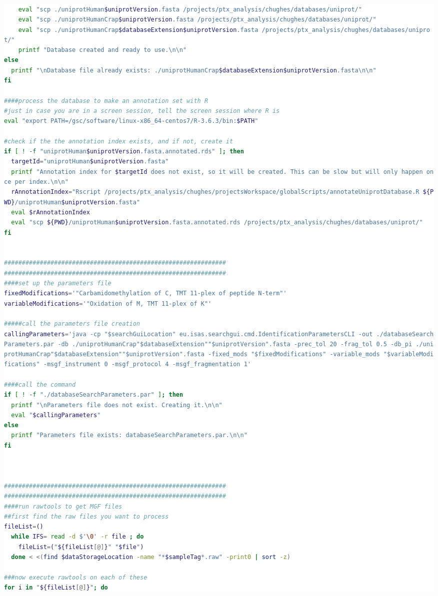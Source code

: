 ```bash
    eval "scp ./uniprotHuman$uniprotVersion.fasta /projects/ptx_analysis/chughes/databases/uniprot/"
    eval "scp ./uniprotHumanCrap$uniprotVersion.fasta /projects/ptx_analysis/chughes/databases/uniprot/"
    eval "scp ./uniprotHumanCrap$databaseExtension$uniprotVersion.fasta /projects/ptx_analysis/chughes/databases/uniprot/"
    printf "Database created and ready to use.\n\n"
else
  printf "\nDatabase file already exists: ./uniprotHumanCrap$databaseExtension$uniprotVersion.fasta\n\n"
fi

####process the database to make an annotation set with R
#just in case you are in a screen session, tell the screen session where R is
eval "export PATH=/gsc/software/linux-x86_64-centos7/R-3.6.3/bin:$PATH"

#check if the the annotation index exists, and if not, create it
if [ ! -f "uniprotHuman$uniprotVersion.fasta.annotated.rds" ]; then
  targetId="uniprotHuman$uniprotVersion.fasta"
  printf "Annotation index for $targetId does not exist, so it will be created. This can be slow but will only happen once per index.\n\n"
  rAnnotationIndex="Rscript /projects/ptx_analysis/chughes/projectsWorkspace/globalScripts/annotateUniprotDatabase.R ${PWD}/uniprotHuman$uniprotVersion.fasta"
  eval $rAnnotationIndex
  eval "scp ${PWD}/uniprotHuman$uniprotVersion.fasta.annotated.rds /projects/ptx_analysis/chughes/databases/uniprot/"
fi


##############################################################
##############################################################
####set up the parameters file
fixedModifications='"Carbamidomethylation of C, TMT 11-plex of peptide N-term"'
variableModifications='"Oxidation of M, TMT 11-plex of K"'

#####call the parameters file creation
callingParameters='java -cp "$searchGuiLocation" eu.isas.searchgui.cmd.IdentificationParametersCLI -out ./databaseSearchParameters.par -db ./uniprotHumanCrap"$databaseExtension""$uniprotVersion".fasta -prec_tol 20 -frag_tol 0.5 -db_pi ./uniprotHumanCrap"$databaseExtension""$uniprotVersion".fasta -fixed_mods "$fixedModifications" -variable_mods "$variableModifications" -msgf_instrument 0 -msgf_protocol 4 -msgf_fragmentation 1'

####call the command
if [ ! -f "./databaseSearchParameters.par" ]; then
  printf "\nParameters file does not exist. Creating it.\n\n"
  eval "$callingParameters"
else
  printf "Parameters file exists: databaseSearchParameters.par.\n\n"
fi



##############################################################
##############################################################
####run rawtools to get MGF files
##first find the raw files you want to process
fileList=()
  while IFS= read -d $'\0' -r file ; do
    fileList=("${fileList[@]}" "$file")
  done < <(find $dataStorageLocation -name "*$sampleTag*.raw" -print0 | sort -z)

###now execute rawtools on each of these
for i in "${fileList[@]}"; do
```